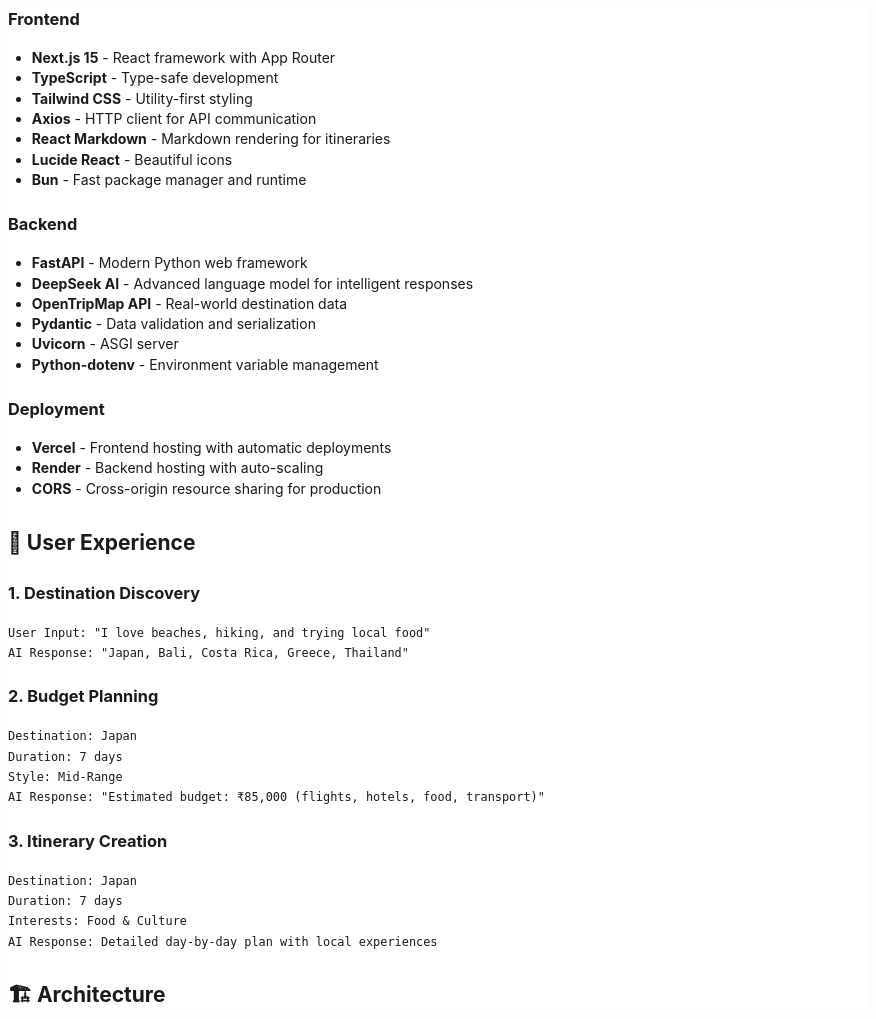 ### **Frontend**

- **Next.js 15** - React framework with App Router
- **TypeScript** - Type-safe development
- **Tailwind CSS** - Utility-first styling
- **Axios** - HTTP client for API communication
- **React Markdown** - Markdown rendering for itineraries
- **Lucide React** - Beautiful icons
- **Bun** - Fast package manager and runtime

### **Backend**

- **FastAPI** - Modern Python web framework
- **DeepSeek AI** - Advanced language model for intelligent responses
- **OpenTripMap API** - Real-world destination data
- **Pydantic** - Data validation and serialization
- **Uvicorn** - ASGI server
- **Python-dotenv** - Environment variable management

### **Deployment**

- **Vercel** - Frontend hosting with automatic deployments
- **Render** - Backend hosting with auto-scaling
- **CORS** - Cross-origin resource sharing for production

## 🎨 User Experience

### **1. Destination Discovery**

```
User Input: "I love beaches, hiking, and trying local food"
AI Response: "Japan, Bali, Costa Rica, Greece, Thailand"
```

### **2. Budget Planning**

```
Destination: Japan
Duration: 7 days
Style: Mid-Range
AI Response: "Estimated budget: ₹85,000 (flights, hotels, food, transport)"
```

### **3. Itinerary Creation**

```
Destination: Japan
Duration: 7 days
Interests: Food & Culture
AI Response: Detailed day-by-day plan with local experiences
```

## 🏗️ Architecture
